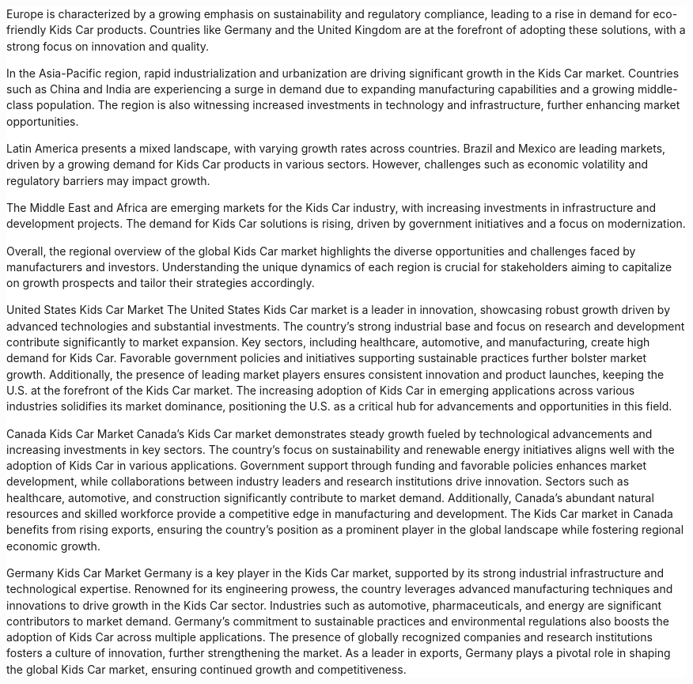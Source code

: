 Europe is characterized by a growing emphasis on sustainability and regulatory compliance, leading to a rise in demand for eco-friendly Kids Car products. Countries like Germany and the United Kingdom are at the forefront of adopting these solutions, with a strong focus on innovation and quality.

In the Asia-Pacific region, rapid industrialization and urbanization are driving significant growth in the Kids Car market. Countries such as China and India are experiencing a surge in demand due to expanding manufacturing capabilities and a growing middle-class population. The region is also witnessing increased investments in technology and infrastructure, further enhancing market opportunities.

Latin America presents a mixed landscape, with varying growth rates across countries. Brazil and Mexico are leading markets, driven by a growing demand for Kids Car products in various sectors. However, challenges such as economic volatility and regulatory barriers may impact growth.

The Middle East and Africa are emerging markets for the Kids Car industry, with increasing investments in infrastructure and development projects. The demand for Kids Car solutions is rising, driven by government initiatives and a focus on modernization.

Overall, the regional overview of the global Kids Car market highlights the diverse opportunities and challenges faced by manufacturers and investors. Understanding the unique dynamics of each region is crucial for stakeholders aiming to capitalize on growth prospects and tailor their strategies accordingly.

United States Kids Car Market
The United States Kids Car market is a leader in innovation, showcasing robust growth driven by advanced technologies and substantial investments. The country’s strong industrial base and focus on research and development contribute significantly to market expansion. Key sectors, including healthcare, automotive, and manufacturing, create high demand for Kids Car. Favorable government policies and initiatives supporting sustainable practices further bolster market growth. Additionally, the presence of leading market players ensures consistent innovation and product launches, keeping the U.S. at the forefront of the Kids Car market. The increasing adoption of Kids Car in emerging applications across various industries solidifies its market dominance, positioning the U.S. as a critical hub for advancements and opportunities in this field.

Canada Kids Car Market
Canada’s Kids Car market demonstrates steady growth fueled by technological advancements and increasing investments in key sectors. The country’s focus on sustainability and renewable energy initiatives aligns well with the adoption of Kids Car in various applications. Government support through funding and favorable policies enhances market development, while collaborations between industry leaders and research institutions drive innovation. Sectors such as healthcare, automotive, and construction significantly contribute to market demand. Additionally, Canada’s abundant natural resources and skilled workforce provide a competitive edge in manufacturing and development. The Kids Car market in Canada benefits from rising exports, ensuring the country’s position as a prominent player in the global landscape while fostering regional economic growth.

Germany Kids Car Market
Germany is a key player in the Kids Car market, supported by its strong industrial infrastructure and technological expertise. Renowned for its engineering prowess, the country leverages advanced manufacturing techniques and innovations to drive growth in the Kids Car sector. Industries such as automotive, pharmaceuticals, and energy are significant contributors to market demand. Germany’s commitment to sustainable practices and environmental regulations also boosts the adoption of Kids Car across multiple applications. The presence of globally recognized companies and research institutions fosters a culture of innovation, further strengthening the market. As a leader in exports, Germany plays a pivotal role in shaping the global Kids Car market, ensuring continued growth and competitiveness.
